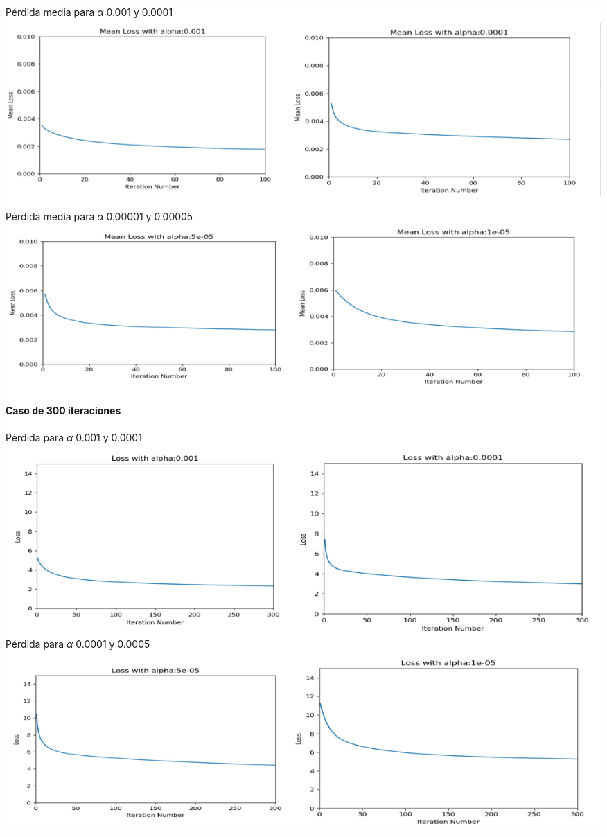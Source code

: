 Pérdida media para $\alpha$ 0.001 y 0.0001
![Pérdida media 0.001 y 0.0001](images/mean_loss_1_100.png)

Pérdida media para $\alpha$ 0.00001 y 0.00005
![Pérdida media 0.00001 y 0.00005](images/mean_loss2_100.png)

#### Caso de 300 iteraciones
Pérdida para $\alpha$ 0.001 y 0.0001
![Pérdida para $\alpha$ 0.001 y 0.0001](images/loss_1_300.png)
Pérdida para $\alpha$ 0.0001 y 0.0005
![Pérdida para $\alpha$ 0.0001 y 0.0005](images/loss_2_300.png)